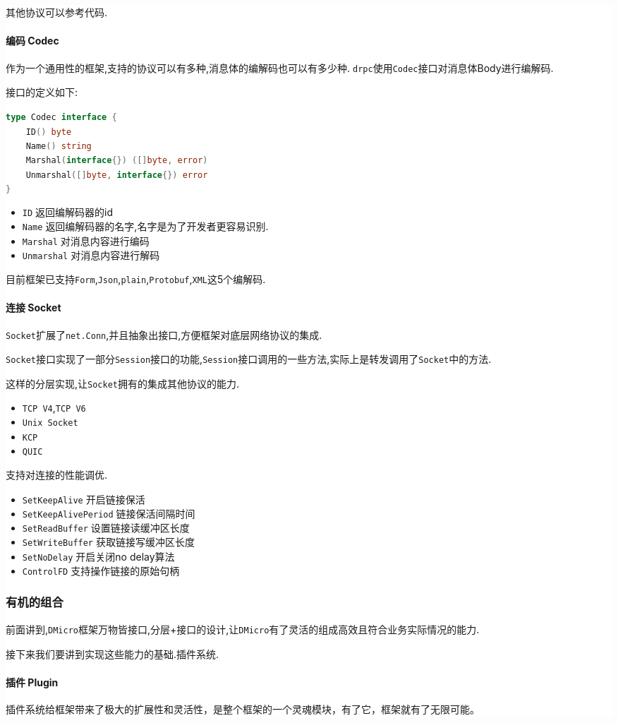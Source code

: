 其他协议可以参考代码.


#### 编码 Codec

作为一个通用性的框架,支持的协议可以有多种,消息体的编解码也可以有多少种.
`drpc`使用`Codec`接口对消息体Body进行编解码.

接口的定义如下:

```go
type Codec interface {
	ID() byte
	Name() string
	Marshal(interface{}) ([]byte, error)
	Unmarshal([]byte, interface{}) error
}
```

- `ID` 返回编解码器的id
- `Name` 返回编解码器的名字,名字是为了开发者更容易识别.
- `Marshal` 对消息内容进行编码
- `Unmarshal` 对消息内容进行解码

目前框架已支持`Form`,`Json`,`plain`,`Protobuf`,`XML`这5个编解码.

#### 连接 Socket

`Socket`扩展了`net.Conn`,并且抽象出接口,方便框架对底层网络协议的集成.

`Socket`接口实现了一部分`Session`接口的功能,`Session`接口调用的一些方法,实际上是转发调用了`Socket`中的方法.

这样的分层实现,让`Socket`拥有的集成其他协议的能力.

- `TCP V4`,`TCP V6`
- `Unix Socket`
- `KCP`
- `QUIC`

支持对连接的性能调优.

- `SetKeepAlive` 开启链接保活
- `SetKeepAlivePeriod` 链接保活间隔时间
- `SetReadBuffer` 设置链接读缓冲区长度
- `SetWriteBuffer` 获取链接写缓冲区长度
- `SetNoDelay` 开启关闭no delay算法
- `ControlFD` 支持操作链接的原始句柄


### 有机的组合

前面讲到,`DMicro`框架万物皆接口,分层+接口的设计,让`DMicro`有了灵活的组成高效且符合业务实际情况的能力.

接下来我们要讲到实现这些能力的基础.插件系统.

#### 插件 Plugin

插件系统给框架带来了极大的扩展性和灵活性，是整个框架的一个灵魂模块，有了它，框架就有了无限可能。
